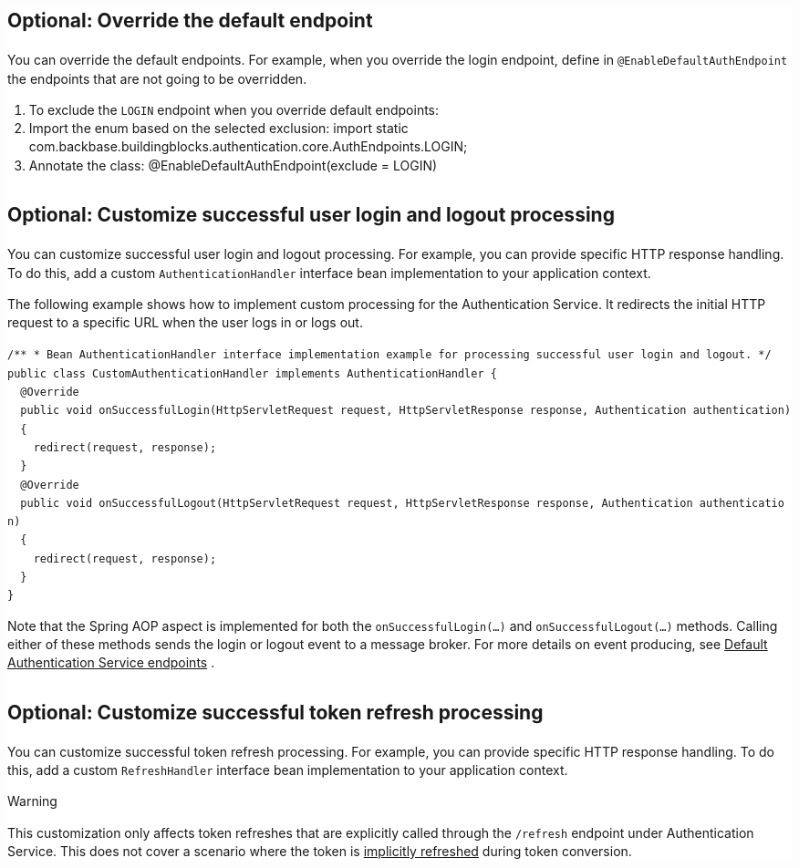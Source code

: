 Optional: Override the default endpoint
---------------------------------------

You can override the default endpoints. For example, when you override the login endpoint, define in `@EnableDefaultAuthEndpoint` the endpoints that are not going to be overridden.

1.  To exclude the `LOGIN` endpoint when you override default endpoints:
2.  Import the enum based on the selected exclusion:
        import static com.backbase.buildingblocks.authentication.core.AuthEndpoints.LOGIN;
3.  Annotate the class:
        @EnableDefaultAuthEndpoint(exclude = LOGIN)

Optional: Customize successful user login and logout processing
---------------------------------------------------------------
You can customize successful user login and logout processing. For example, you can provide specific HTTP response handling. To do this, add a custom `AuthenticationHandler` interface bean implementation to your application context.

The following example shows how to implement custom processing for the Authentication Service. It redirects the initial HTTP request to a specific URL when the user logs in or logs out.

    /** * Bean AuthenticationHandler interface implementation example for processing successful user login and logout. */
    public class CustomAuthenticationHandler implements AuthenticationHandler {      
      @Override    
      public void onSuccessfulLogin(HttpServletRequest request, HttpServletResponse response, Authentication authentication)
      {
        redirect(request, response);    
      }
      @Override    
      public void onSuccessfulLogout(HttpServletRequest request, HttpServletResponse response, Authentication authentication)
      {        
        redirect(request, response);    
      }
    }

Note that the Spring AOP aspect is implemented for both the `onSuccessfulLogin(…​)` and `onSuccessfulLogout(…​)` methods. Calling either of these methods sends the login or logout event to a message broker. For more details on event producing, see [Default Authentication Service endpoints](https://community.backbase.com/documentation/platform-services/1-12-6/default_authentication_service_endpoints) .

Optional: Customize successful token refresh processing
-------------------------------------------------------

You can customize successful token refresh processing. For example, you can provide specific HTTP response handling. To do this, add a custom `RefreshHandler` interface bean implementation to your application context.

Warning

This customization only affects token refreshes that are explicitly called through the `/refresh` endpoint under Authentication Service. This does not cover a scenario where the token is [implicitly refreshed](https://community.backbase.com/documentation/platform-services/1-12-6/external_jwt_renewal_mechanism#jwt-expiration-and-the-automatic-renewal-process) during token conversion.
